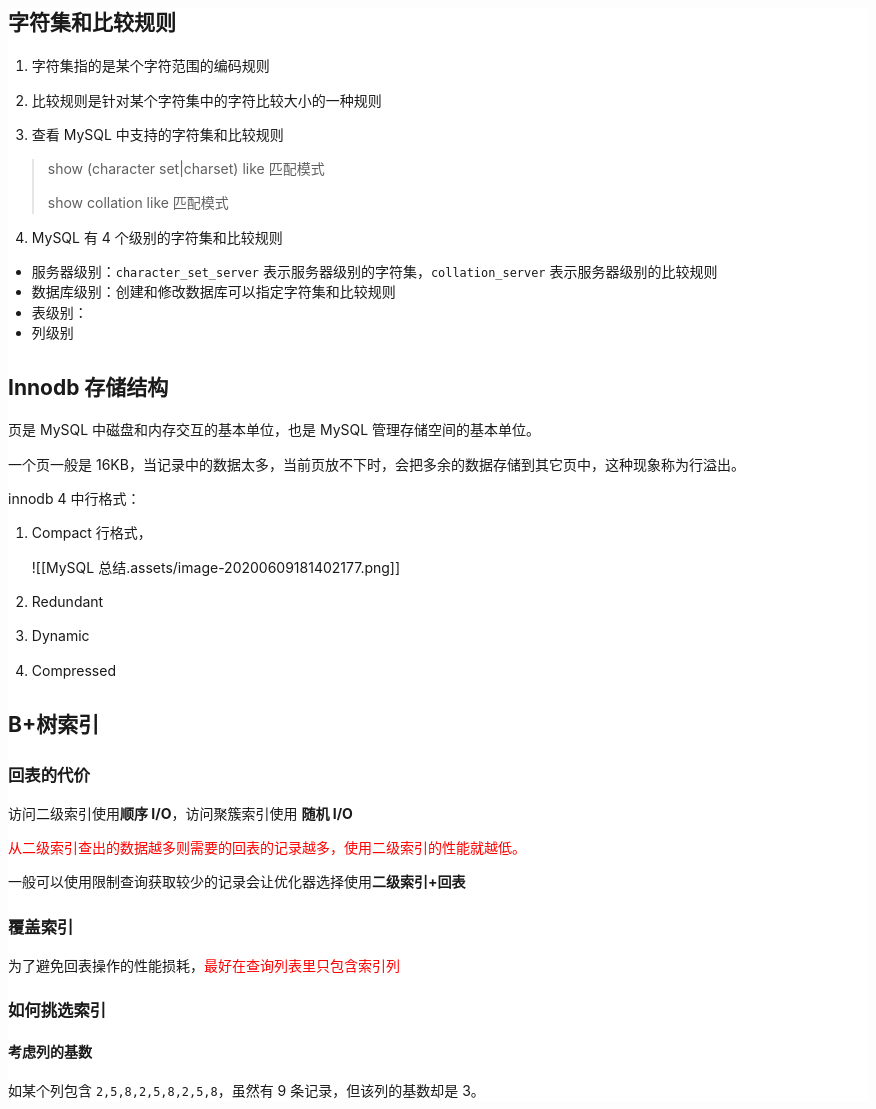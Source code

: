 ## 字符集和比较规则

1. 字符集指的是某个字符范围的编码规则

2. 比较规则是针对某个字符集中的字符比较大小的一种规则
3. 查看 MySQL 中支持的字符集和比较规则

> show (character set|charset) like 匹配模式
>
> show collation like 匹配模式

4. MySQL 有 4 个级别的字符集和比较规则

- 服务器级别：`character_set_server` 表示服务器级别的字符集，`collation_server` 表示服务器级别的比较规则
- 数据库级别：创建和修改数据库可以指定字符集和比较规则
- 表级别：
- 列级别

## Innodb 存储结构

页是 MySQL 中磁盘和内存交互的基本单位，也是 MySQL 管理存储空间的基本单位。

一个页一般是 16KB，当记录中的数据太多，当前页放不下时，会把多余的数据存储到其它页中，这种现象称为行溢出。

innodb 4 中行格式：

1. Compact 行格式，

   ![[MySQL 总结.assets/image-20200609181402177.png]]

2. Redundant

3. Dynamic

4. Compressed

## B+树索引

### 回表的代价

访问二级索引使用**顺序 I/O**，访问聚簇索引使用 **随机 I/O**

<font color="red">从二级索引查出的数据越多则需要的回表的记录越多，使用二级索引的性能就越低。</font>

一般可以使用限制查询获取较少的记录会让优化器选择使用**二级索引+回表**

### 覆盖索引

为了避免回表操作的性能损耗，<font color="red">最好在查询列表里只包含索引列</font>

### 如何挑选索引

#### 考虑列的基数

如某个列包含 `2,5,8,2,5,8,2,5,8`，虽然有 9 条记录，但该列的基数却是 3。
